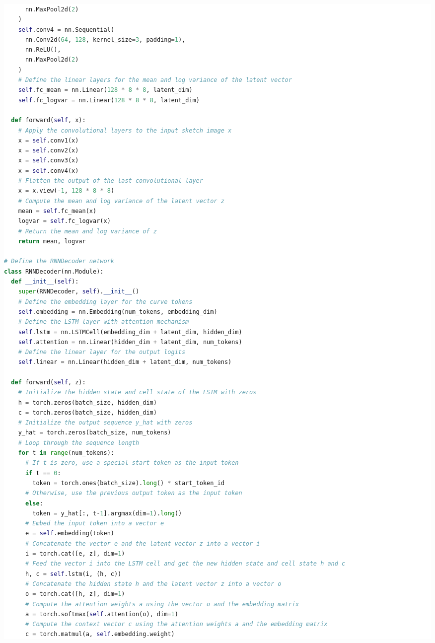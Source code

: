 ```python
      nn.MaxPool2d(2)
    )
    self.conv4 = nn.Sequential(
      nn.Conv2d(64, 128, kernel_size=3, padding=1),
      nn.ReLU(),
      nn.MaxPool2d(2)
    )
    # Define the linear layers for the mean and log variance of the latent vector
    self.fc_mean = nn.Linear(128 * 8 * 8, latent_dim)
    self.fc_logvar = nn.Linear(128 * 8 * 8, latent_dim)

  def forward(self, x):
    # Apply the convolutional layers to the input sketch image x
    x = self.conv1(x)
    x = self.conv2(x)
    x = self.conv3(x)
    x = self.conv4(x)
    # Flatten the output of the last convolutional layer
    x = x.view(-1, 128 * 8 * 8)
    # Compute the mean and log variance of the latent vector z
    mean = self.fc_mean(x)
    logvar = self.fc_logvar(x)
    # Return the mean and log variance of z
    return mean, logvar

# Define the RNNDecoder network
class RNNDecoder(nn.Module):
  def __init__(self):
    super(RNNDecoder, self).__init__()
    # Define the embedding layer for the curve tokens
    self.embedding = nn.Embedding(num_tokens, embedding_dim)
    # Define the LSTM layer with attention mechanism
    self.lstm = nn.LSTMCell(embedding_dim + latent_dim, hidden_dim)
    self.attention = nn.Linear(hidden_dim + latent_dim, num_tokens)
    # Define the linear layer for the output logits
    self.linear = nn.Linear(hidden_dim + latent_dim, num_tokens)

  def forward(self, z):
    # Initialize the hidden state and cell state of the LSTM with zeros
    h = torch.zeros(batch_size, hidden_dim)
    c = torch.zeros(batch_size, hidden_dim)
    # Initialize the output sequence y_hat with zeros
    y_hat = torch.zeros(batch_size, num_tokens)
    # Loop through the sequence length
    for t in range(num_tokens):
      # If t is zero, use a special start token as the input token
      if t == 0:
        token = torch.ones(batch_size).long() * start_token_id
      # Otherwise, use the previous output token as the input token
      else:
        token = y_hat[:, t-1].argmax(dim=1).long()
      # Embed the input token into a vector e
      e = self.embedding(token)
      # Concatenate the vector e and the latent vector z into a vector i
      i = torch.cat([e, z], dim=1)
      # Feed the vector i into the LSTM cell and get the new hidden state and cell state h and c
      h, c = self.lstm(i, (h, c))
      # Concatenate the hidden state h and the latent vector z into a vector o
      o = torch.cat([h, z], dim=1)
      # Compute the attention weights a using the vector o and the embedding matrix
      a = torch.softmax(self.attention(o), dim=1)
      # Compute the context vector c using the attention weights a and the embedding matrix
      c = torch.matmul(a, self.embedding.weight)
```

[1]: https://arxiv.org/pdf/2104.09621v1.pdf "arXiv:2104.09621v1 [cs.LG] 19 Apr 2021"
[2]: https://arxiv.org/abs/2104.09621 "Engineering Sketch Generation for Computer-Aided Design"
[3]: http://export.arxiv.org/abs/2104.09621 "[2104.09621] Engineering Sketch Generation for Computer-Aided Design"
[1]: https://arxiv.org/pdf/2104.09621v1.pdf "arXiv:2104.09621v1 [cs.LG] 19 Apr 2021"
[2]: https://arxiv.org/abs/2104.09621 "Engineering Sketch Generation for Computer-Aided Design"
[3]: http://export.arxiv.org/abs/2104.09621v1 "[2104.09621v1] Engineering Sketch Generation for Computer-Aided Design"